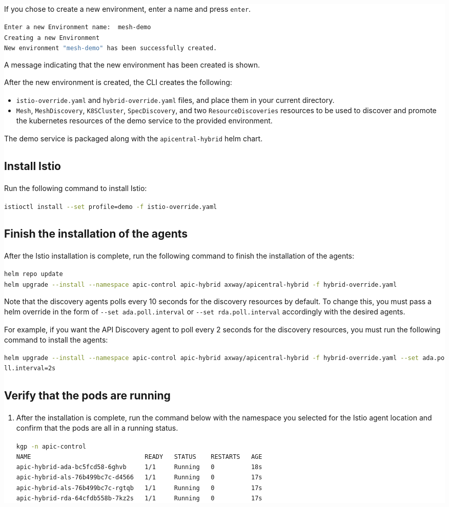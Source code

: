 If you chose to create a new environment, enter a name and press `enter`.

```bash
Enter a new Environment name:  mesh-demo
Creating a new Environment
New environment "mesh-demo" has been successfully created.
```

A message indicating that the new environment has been created is shown.

After the new environment is created, the CLI creates the following:

* `istio-override.yaml` and `hybrid-override.yaml` files, and place them in your current directory.
* `Mesh`, `MeshDiscovery`, `K8SCluster`, `SpecDiscovery`, and two `ResourceDiscoveries` resources to be used to discover and promote the kubernetes resources of the demo service to the provided environment.

The demo service is packaged along with the `apicentral-hybrid` helm chart.

## Install Istio

Run the following command to install Istio:

```bash
istioctl install --set profile=demo -f istio-override.yaml
```

## Finish the installation of the agents

After the Istio installation is complete, run the following command to finish the installation of the agents:

```bash
helm repo update
helm upgrade --install --namespace apic-control apic-hybrid axway/apicentral-hybrid -f hybrid-override.yaml
```

Note that the discovery agents polls every 10 seconds for the discovery resources by default. To change this, you must pass a helm override in the form of `--set ada.poll.interval` or `--set rda.poll.interval` accordingly with the desired agents.

For example, if you want the API Discovery agent to poll every 2 seconds for the discovery resources, you must run the following command to install the agents:

```bash
helm upgrade --install --namespace apic-control apic-hybrid axway/apicentral-hybrid -f hybrid-override.yaml --set ada.poll.interval=2s
```

## Verify that the pods are running

1. After the installation is complete, run the command below with the namespace you selected for the Istio agent location and confirm that the pods are all in a running status.

    ```bash
    kgp -n apic-control
    NAME                               READY   STATUS    RESTARTS   AGE
    apic-hybrid-ada-bc5fcd58-6ghvb     1/1     Running   0          18s
    apic-hybrid-als-76b499bc7c-d4566   1/1     Running   0          17s
    apic-hybrid-als-76b499bc7c-rgtqb   1/1     Running   0          17s
    apic-hybrid-rda-64cfdb558b-7kz2s   1/1     Running   0          17s
    ```
